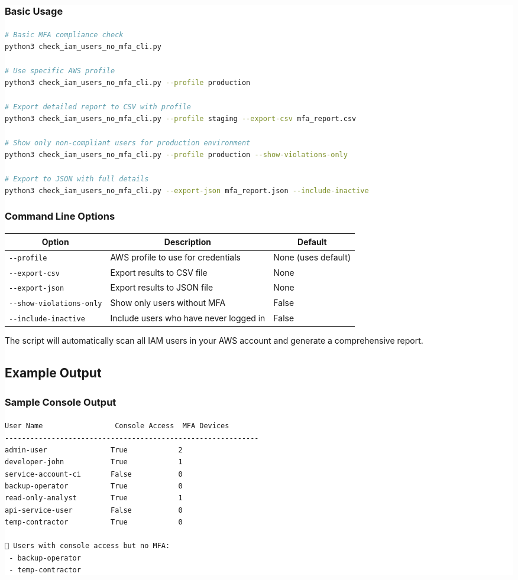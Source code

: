 ### Basic Usage
```bash
# Basic MFA compliance check
python3 check_iam_users_no_mfa_cli.py

# Use specific AWS profile
python3 check_iam_users_no_mfa_cli.py --profile production

# Export detailed report to CSV with profile
python3 check_iam_users_no_mfa_cli.py --profile staging --export-csv mfa_report.csv

# Show only non-compliant users for production environment
python3 check_iam_users_no_mfa_cli.py --profile production --show-violations-only

# Export to JSON with full details
python3 check_iam_users_no_mfa_cli.py --export-json mfa_report.json --include-inactive
```

### Command Line Options

| Option | Description | Default |
|--------|-------------|---------|
| `--profile` | AWS profile to use for credentials | None (uses default) |
| `--export-csv` | Export results to CSV file | None |
| `--export-json` | Export results to JSON file | None |
| `--show-violations-only` | Show only users without MFA | False |
| `--include-inactive` | Include users who have never logged in | False |

The script will automatically scan all IAM users in your AWS account and generate a comprehensive report.

## Example Output

### Sample Console Output
```
User Name                 Console Access  MFA Devices
------------------------------------------------------------
admin-user               True            2
developer-john           True            1
service-account-ci       False           0
backup-operator          True            0
read-only-analyst        True            1
api-service-user         False           0
temp-contractor          True            0

🚨 Users with console access but no MFA:
 - backup-operator
 - temp-contractor
```
